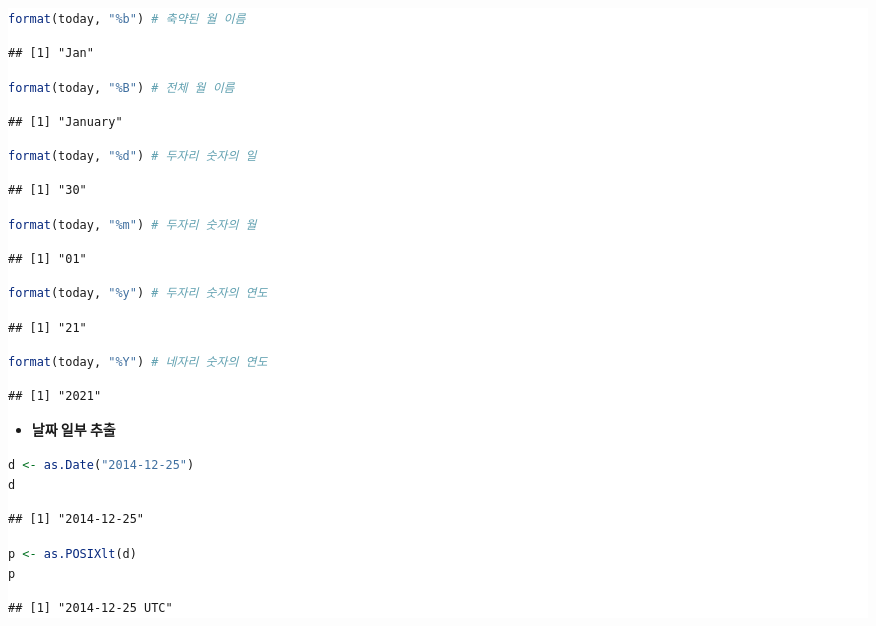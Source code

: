 ``` r
format(today, "%b") # 축약된 월 이름
```

    ## [1] "Jan"

``` r
format(today, "%B") # 전체 월 이름
```

    ## [1] "January"

``` r
format(today, "%d") # 두자리 숫자의 일
```

    ## [1] "30"

``` r
format(today, "%m") # 두자리 숫자의 월
```

    ## [1] "01"

``` r
format(today, "%y") # 두자리 숫자의 연도
```

    ## [1] "21"

``` r
format(today, "%Y") # 네자리 숫자의 연도
```

    ## [1] "2021"

  - **날짜 일부 추출**



``` r
d <- as.Date("2014-12-25")
d
```

    ## [1] "2014-12-25"

``` r
p <- as.POSIXlt(d)
p
```

    ## [1] "2014-12-25 UTC"
